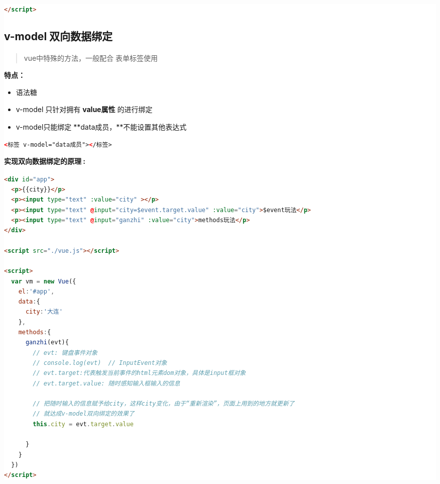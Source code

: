 ```html
</script>
```



## v-model 双向数据绑定

> vue中特殊的方法，一般配合 表单标签使用

**特点：**

- 语法糖

- v-model 只针对拥有 **value属性** 的进行绑定
- v-model只能绑定  **data成员，**不能设置其他表达式

```html
<标签 v-model="data成员"></标签>
```



**实现双向数据绑定的原理 :**

```html
<div id="app">
  <p>{{city}}</p>
  <p><input type="text" :value="city" ></p>
  <p><input type="text" @input="city=$event.target.value" :value="city">$event玩法</p>  
  <p><input type="text" @input="ganzhi" :value="city">methods玩法</p>  
</div>

<script src="./vue.js"></script>

<script>
  var vm = new Vue({
    el:'#app',
    data:{
      city:'大连'
    },
    methods:{
      ganzhi(evt){
        // evt: 键盘事件对象
        // console.log(evt)  // InputEvent对象
        // evt.target:代表触发当前事件的html元素dom对象，具体是input框对象
        // evt.target.value: 随时感知输入框输入的信息

        // 把随时输入的信息赋予给city，这样city变化，由于“重新渲染”，页面上用到的地方就更新了
        // 就达成v-model双向绑定的效果了
        this.city = evt.target.value

      }
    }
  })
</script>
```
